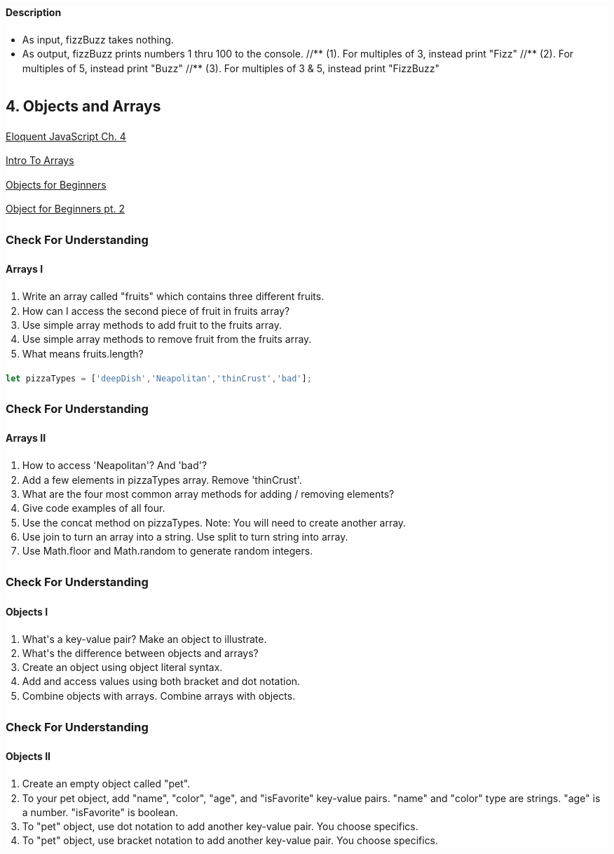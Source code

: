 
#### Description
* As input, fizzBuzz takes nothing.
* As output, fizzBuzz prints numbers 1 thru 100 to the console.
//**              (1). For multiples of 3, instead print "Fizz"
//**              (2). For multiples of 5, instead print "Buzz"
//**              (3). For multiples of 3 & 5, instead print "FizzBuzz"

## 4. Objects and Arrays

[Eloquent JavaScript Ch. 4](http://eloquentjavascript.net/04_data.html)

[Intro To Arrays](/resources/intro_to_arrays.md)

[Objects for Beginners](https://developer.mozilla.org/en-US/docs/Learn/JavaScript/Objects/Basics)

[Object for Beginners pt. 2](https://developer.mozilla.org/en-US/docs/Web/JavaScript/Guide/Working_with_Objects)

### Check For Understanding
#### Arrays I
1. Write an array called "fruits" which contains three different fruits.
2. How can I access the second piece of fruit in fruits array?
3. Use simple array methods to add fruit to the fruits array.
4. Use simple array methods to remove fruit from the fruits array.
5. What means fruits.length?

```javascript
let pizzaTypes = ['deepDish','Neapolitan','thinCrust','bad'];
```

### Check For Understanding
#### Arrays II
1. How to access 'Neapolitan'?  And 'bad'?
2. Add a few elements in pizzaTypes array.  Remove 'thinCrust'.
3. What are the four most common array methods for adding / removing elements?
4. Give code examples of all four.
5. Use the concat method on pizzaTypes.  Note: You will need to create another array.
6. Use join to turn an array into a string.  Use split to turn string into array.
7. Use Math.floor and Math.random to generate random integers.

### Check For Understanding
#### Objects I
1. What's a key-value pair?  Make an object to illustrate.
2. What's the difference between objects and arrays?
3. Create an object using object literal syntax.
4. Add and access values using both bracket and dot notation.
5. Combine objects with arrays.  Combine arrays with objects.

### Check For Understanding
#### Objects II
1. Create an empty object called "pet".
2. To your pet object, add "name", "color", "age", and "isFavorite" key-value pairs.  "name" and "color" type are strings.  "age" is a number.  "isFavorite" is boolean.
3. To "pet" object, use dot notation to add another key-value pair.  You choose specifics.
4. To "pet" object, use bracket notation to add another key-value pair.  You choose specifics.
